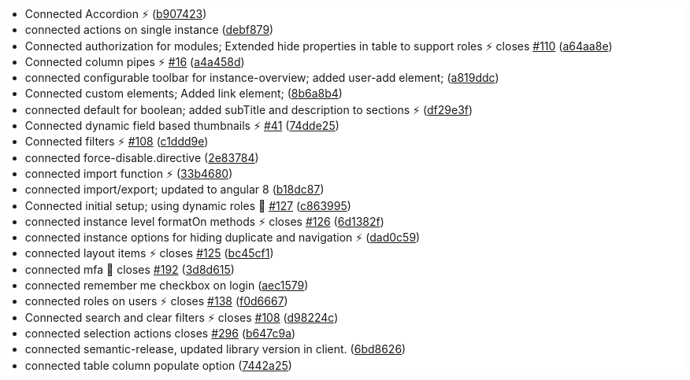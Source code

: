 * Connected Accordion :zap: ([b907423](https://github.com/jaspero/pronaikon/commit/b9074232fb37acdcc83030c0ae2b44a95dcc4f4e))
* connected actions on single instance ([debf879](https://github.com/jaspero/pronaikon/commit/debf8790f34334d3b84706db1a9741a026820c6e))
* Connected authorization for modules; Extended hide properties in table to support roles :zap: closes [#110](https://github.com/jaspero/pronaikon/issues/110) ([a64aa8e](https://github.com/jaspero/pronaikon/commit/a64aa8e471e322be9c24c5a4034e0dbd5fa354e4))
* Connected column pipes :zap: [#16](https://github.com/jaspero/pronaikon/issues/16) ([a4a458d](https://github.com/jaspero/pronaikon/commit/a4a458d3511383e1c16810c4e192f45e2c53bbdd))
* connected configurable toolbar for instance-overview; added user-add element; ([a819ddc](https://github.com/jaspero/pronaikon/commit/a819ddc7e1bca4e5bf051125c95207a638ddb10f))
* Connected custom elements; Added link element; ([8b6a8b4](https://github.com/jaspero/pronaikon/commit/8b6a8b49fe9774c3bacdc4ef922ea81fc6e1193b))
* connected default for boolean; added subTitle and description to sections :zap: ([df29e3f](https://github.com/jaspero/pronaikon/commit/df29e3f9bc17f59f704ff01e1f32f90fa11f30de))
* Connected dynamic field based thumbnails :zap: [#41](https://github.com/jaspero/pronaikon/issues/41) ([74dde25](https://github.com/jaspero/pronaikon/commit/74dde2577a4636171b10500bfee664b3b12c8f9e))
* Connected filters :zap: [#108](https://github.com/jaspero/pronaikon/issues/108) ([c1ddd9e](https://github.com/jaspero/pronaikon/commit/c1ddd9e317ae77a6d637c51f5e4fc51502a557e9))
* connected force-disable.directive ([2e83784](https://github.com/jaspero/pronaikon/commit/2e837847d452a55c5ac6487f0ce3a93a7141ebd0))
* connected import function :zap: ([33b4680](https://github.com/jaspero/pronaikon/commit/33b46800a82a3438da8f412b63845b43d24d07da))
* connected import/export; updated to angular 8 ([b18dc87](https://github.com/jaspero/pronaikon/commit/b18dc87f56cc2bb0fe152609112d8db77834a8b9))
* Connected initial setup; using dynamic roles :tada: [#127](https://github.com/jaspero/pronaikon/issues/127) ([c863995](https://github.com/jaspero/pronaikon/commit/c863995024cb1a14d0708bdf7bed9c8bb16d9a0e))
* connected instance level formatOn methods :zap: closes [#126](https://github.com/jaspero/pronaikon/issues/126) ([6d1382f](https://github.com/jaspero/pronaikon/commit/6d1382f1d864dd46c6249a632bfdc7062c963512))
* connected instance options for hiding duplicate and navigation :zap: ([dad0c59](https://github.com/jaspero/pronaikon/commit/dad0c59702d2348eb3d2120d5b98d1b39f847da9))
* connected layout items :zap: closes [#125](https://github.com/jaspero/pronaikon/issues/125) ([bc45cf1](https://github.com/jaspero/pronaikon/commit/bc45cf18354e48fd537fea530d83ac133414288d))
* connected mfa :tada: closes [#192](https://github.com/jaspero/pronaikon/issues/192) ([3d8d615](https://github.com/jaspero/pronaikon/commit/3d8d615f5884aa5bff235cc3c80664bd5166b97f))
* connected remember me checkbox on login ([aec1579](https://github.com/jaspero/pronaikon/commit/aec1579cf5c8f27cb99abc1fea14bbac896bda38))
* connected roles on users :zap: closes [#138](https://github.com/jaspero/pronaikon/issues/138) ([f0d6667](https://github.com/jaspero/pronaikon/commit/f0d6667a25e1f191aa79ecd02d1c4d072c433acd))
* Connected search and clear filters :zap: closes [#108](https://github.com/jaspero/pronaikon/issues/108) ([d98224c](https://github.com/jaspero/pronaikon/commit/d98224ca783facdff469e6d9c5162ef8e9200cf0))
* connected selection actions closes [#296](https://github.com/jaspero/pronaikon/issues/296) ([b647c9a](https://github.com/jaspero/pronaikon/commit/b647c9aac2b6505eac4239405238ecc51e1f20df))
* connected semantic-release, updated library version in client. ([6bd8626](https://github.com/jaspero/pronaikon/commit/6bd8626d9f51bae0f33bef08124de3f47b187ad0))
* connected table column populate option ([7442a25](https://github.com/jaspero/pronaikon/commit/7442a25f7127d49edc3c6fb7d6ef072eae736a13))
